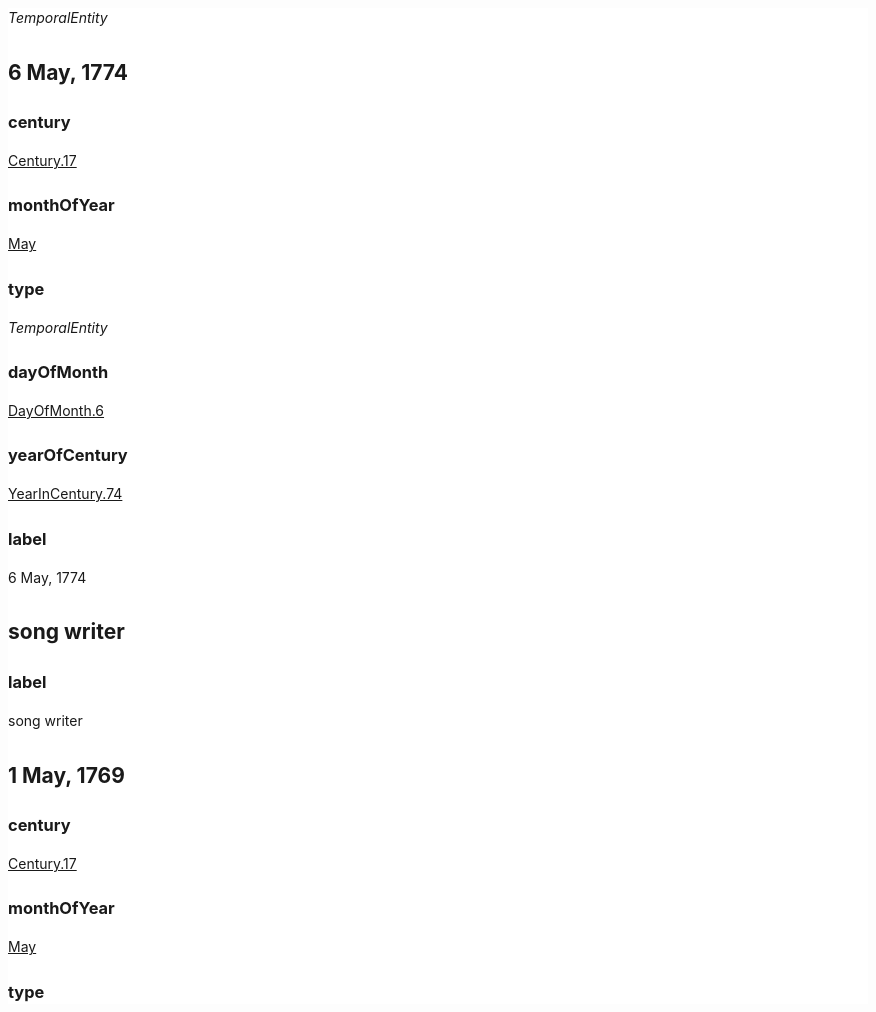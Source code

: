 
*TemporalEntity*

## 6 May, 1774

### century


[Century.17](#Century.17)

### monthOfYear


[May](#May)

### type


*TemporalEntity*

### dayOfMonth


[DayOfMonth.6](#DayOfMonth.6)

### yearOfCentury


[YearInCentury.74](#YearInCentury.74)

### label


6 May, 1774

## song writer

### label


song writer

## 1 May, 1769

### century


[Century.17](#Century.17)

### monthOfYear


[May](#May)

### type
